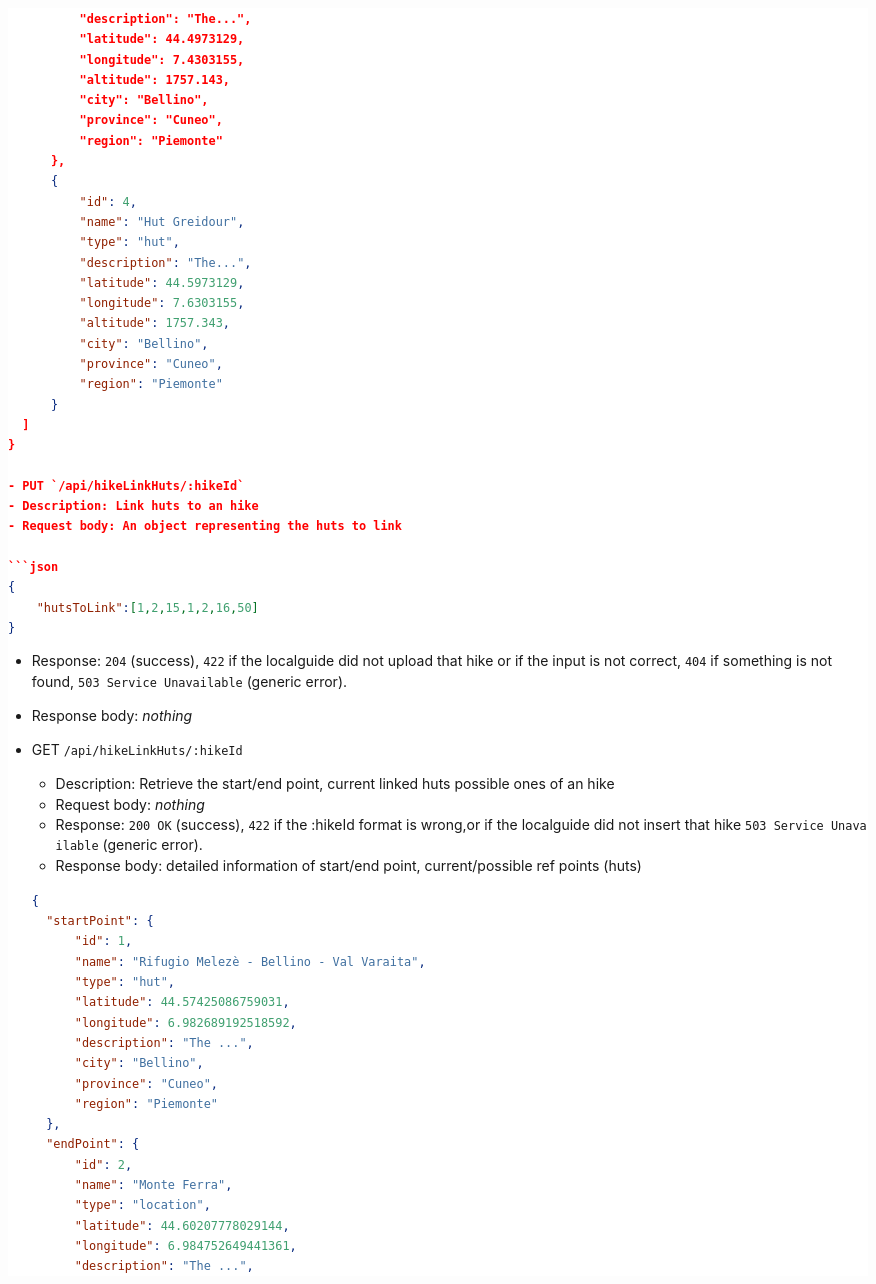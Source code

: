   ```json
            "description": "The...",
            "latitude": 44.4973129,
            "longitude": 7.4303155,
            "altitude": 1757.143,
            "city": "Bellino",
            "province": "Cuneo",
            "region": "Piemonte"
        },
        {
            "id": 4,
            "name": "Hut Greidour",
            "type": "hut",
            "description": "The...",
            "latitude": 44.5973129,
            "longitude": 7.6303155,
            "altitude": 1757.343,
            "city": "Bellino",
            "province": "Cuneo",
            "region": "Piemonte"
        }
    ]
  }

- PUT `/api/hikeLinkHuts/:hikeId`
  - Description: Link huts to an hike
  - Request body: An object representing the huts to link

  ```json
  {
      "hutsToLink":[1,2,15,1,2,16,50]
  }

  ```

  - Response: `204` (success), `422` if the localguide did not upload that hike or if the input is not correct, `404` if something is not found, `503 Service Unavailable` (generic error).
  - Response body: *nothing*

- GET `/api/hikeLinkHuts/:hikeId`
  - Description: Retrieve the start/end point, current linked huts possible ones of an hike
  - Request body: *nothing*
  - Response: `200 OK` (success), `422` if the :hikeId format is wrong,or if the localguide did not insert that hike `503 Service Unavailable` (generic error).
  - Response body: detailed information of start/end point, current/possible ref points (huts)

  ```json
  {
    "startPoint": {
        "id": 1,
        "name": "Rifugio Melezè - Bellino - Val Varaita",
        "type": "hut",
        "latitude": 44.57425086759031,
        "longitude": 6.982689192518592,
        "description": "The ...",
        "city": "Bellino",
        "province": "Cuneo",
        "region": "Piemonte"
    },
    "endPoint": {
        "id": 2,
        "name": "Monte Ferra",
        "type": "location",
        "latitude": 44.60207778029144,
        "longitude": 6.984752649441361,
        "description": "The ...",
  ```